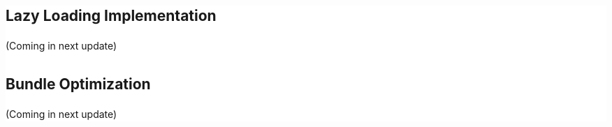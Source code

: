 ## Lazy Loading Implementation
(Coming in next update)

## Bundle Optimization
(Coming in next update)
